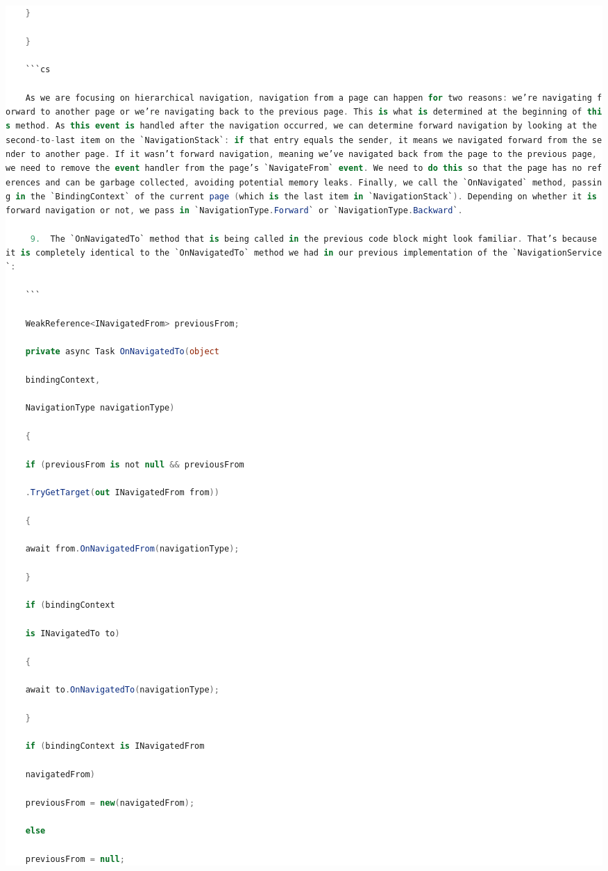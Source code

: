 ```cs
    }

    }

    ```cs

    As we are focusing on hierarchical navigation, navigation from a page can happen for two reasons: we’re navigating forward to another page or we’re navigating back to the previous page. This is what is determined at the beginning of this method. As this event is handled after the navigation occurred, we can determine forward navigation by looking at the second-to-last item on the `NavigationStack`: if that entry equals the sender, it means we navigated forward from the sender to another page. If it wasn’t forward navigation, meaning we’ve navigated back from the page to the previous page, we need to remove the event handler from the page’s `NavigateFrom` event. We need to do this so that the page has no references and can be garbage collected, avoiding potential memory leaks. Finally, we call the `OnNavigated` method, passing in the `BindingContext` of the current page (which is the last item in `NavigationStack`). Depending on whether it is forward navigation or not, we pass in `NavigationType.Forward` or `NavigationType.Backward`.

     9.  The `OnNavigatedTo` method that is being called in the previous code block might look familiar. That’s because it is completely identical to the `OnNavigatedTo` method we had in our previous implementation of the `NavigationService`:

    ```

    WeakReference<INavigatedFrom> previousFrom;

    private async Task OnNavigatedTo(object

    bindingContext,

    NavigationType navigationType)

    {

    if (previousFrom is not null && previousFrom

    .TryGetTarget(out INavigatedFrom from))

    {

    await from.OnNavigatedFrom(navigationType);

    }

    if (bindingContext

    is INavigatedTo to)

    {

    await to.OnNavigatedTo(navigationType);

    }

    if (bindingContext is INavigatedFrom

    navigatedFrom)

    previousFrom = new(navigatedFrom);

    else

    previousFrom = null;
```